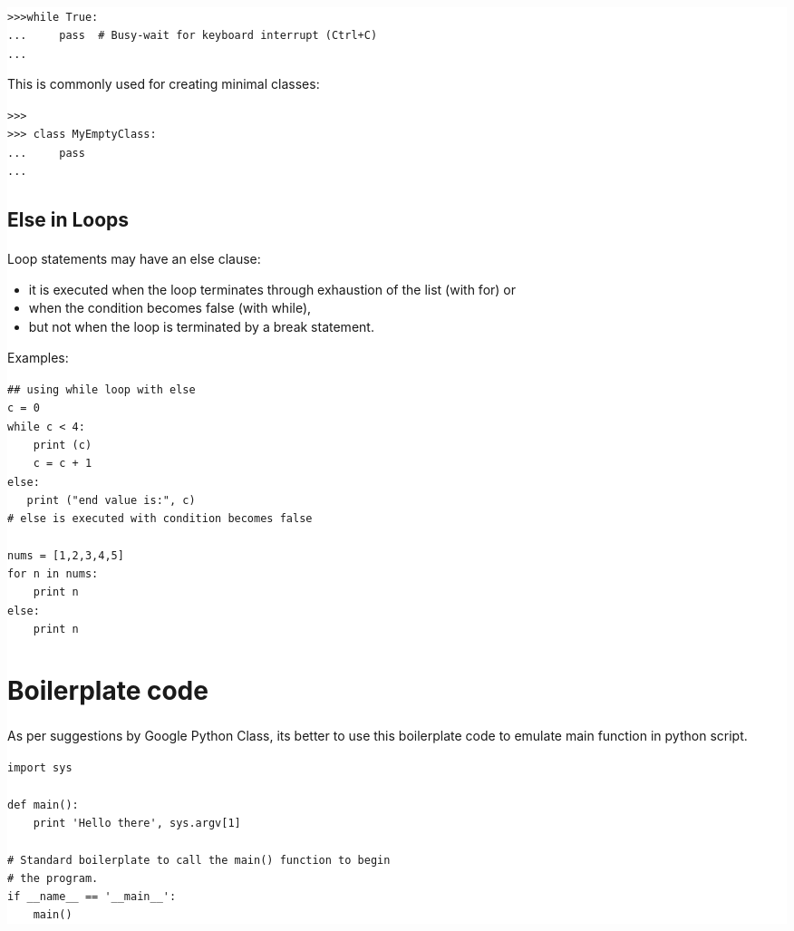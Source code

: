 ```
>>>while True:
...     pass  # Busy-wait for keyboard interrupt (Ctrl+C)
...
```

This is commonly used for creating minimal classes:

```
>>>
>>> class MyEmptyClass:
...     pass
...
```

## Else in Loops

Loop statements may have an else clause: 

- it is executed when the loop terminates through exhaustion of the list (with for) or 
- when the condition becomes false (with while), 
- but not when the loop is terminated by a break statement.

Examples:


```
## using while loop with else
c = 0
while c < 4:
    print (c)
    c = c + 1
else:
   print ("end value is:", c)
# else is executed with condition becomes false

nums = [1,2,3,4,5]
for n in nums:
    print n
else: 
    print n
```



# Boilerplate code

As per suggestions by Google Python Class, its better to use this boilerplate code to emulate main function in python script.

```
import sys

def main():
    print 'Hello there', sys.argv[1]

# Standard boilerplate to call the main() function to begin
# the program.
if __name__ == '__main__':
    main()
```
